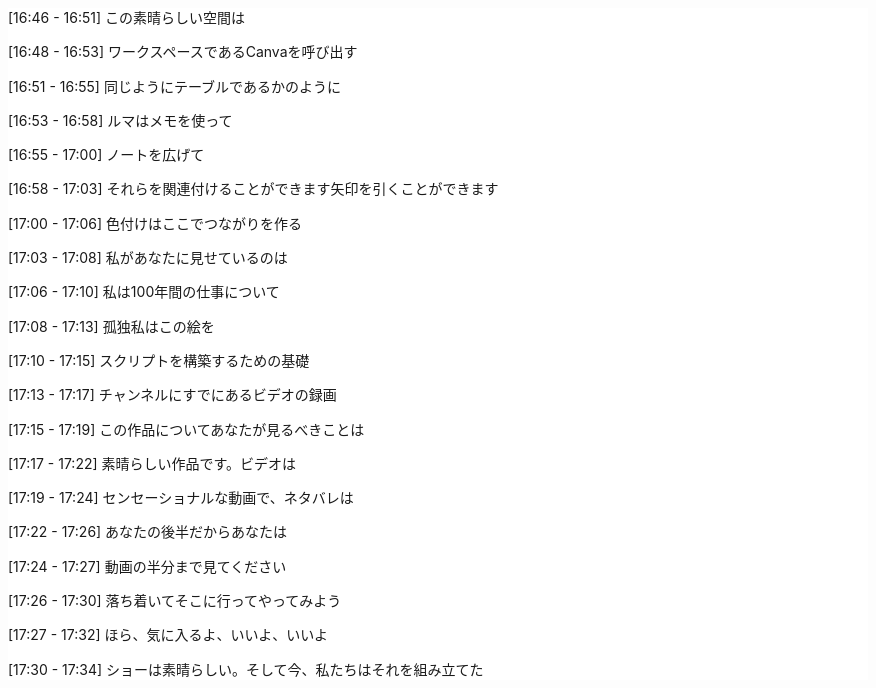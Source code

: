 [16:46 - 16:51]
この素晴らしい空間は

[16:48 - 16:53]
ワークスペースであるCanvaを呼び出す

[16:51 - 16:55]
同じようにテーブルであるかのように

[16:53 - 16:58]
ルマはメモを使って

[16:55 - 17:00]
ノートを広げて

[16:58 - 17:03]
それらを関連付けることができます矢印を引くことができます

[17:00 - 17:06]
色付けはここでつながりを作る

[17:03 - 17:08]
私があなたに見せているのは

[17:06 - 17:10]
私は100年間の仕事について

[17:08 - 17:13]
孤独私はこの絵を

[17:10 - 17:15]
スクリプトを構築するための基礎

[17:13 - 17:17]
チャンネルにすでにあるビデオの録画

[17:15 - 17:19]
この作品についてあなたが見るべきことは

[17:17 - 17:22]
素晴らしい作品です。ビデオは

[17:19 - 17:24]
センセーショナルな動画で、ネタバレは

[17:22 - 17:26]
あなたの後半だからあなたは

[17:24 - 17:27]
動画の半分まで見てください

[17:26 - 17:30]
落ち着いてそこに行ってやってみよう

[17:27 - 17:32]
ほら、気に入るよ、いいよ、いいよ

[17:30 - 17:34]
ショーは素晴らしい。そして今、私たちはそれを組み立てた
